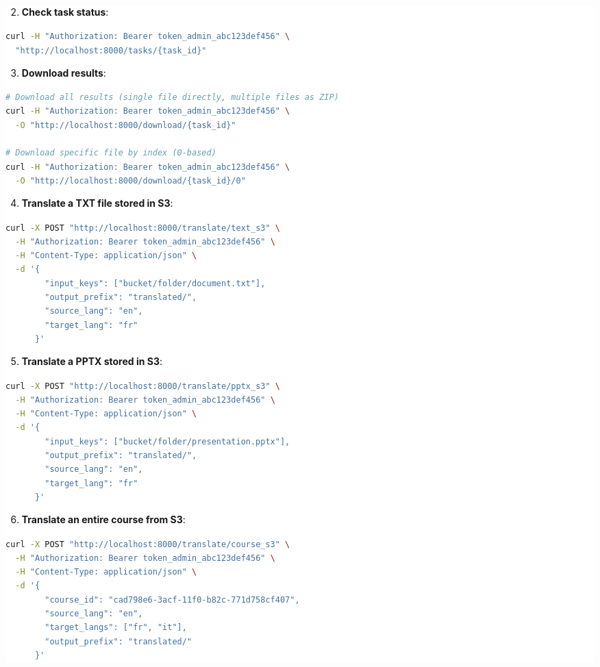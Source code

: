 2. **Check task status**:
```bash
curl -H "Authorization: Bearer token_admin_abc123def456" \
  "http://localhost:8000/tasks/{task_id}"
```

3. **Download results**:
```bash
# Download all results (single file directly, multiple files as ZIP)
curl -H "Authorization: Bearer token_admin_abc123def456" \
  -O "http://localhost:8000/download/{task_id}"

# Download specific file by index (0-based)
curl -H "Authorization: Bearer token_admin_abc123def456" \
  -O "http://localhost:8000/download/{task_id}/0"
```

4. **Translate a TXT file stored in S3**:
```bash
curl -X POST "http://localhost:8000/translate/text_s3" \
  -H "Authorization: Bearer token_admin_abc123def456" \
  -H "Content-Type: application/json" \
  -d '{
        "input_keys": ["bucket/folder/document.txt"],
        "output_prefix": "translated/",
        "source_lang": "en",
        "target_lang": "fr"
      }'
```

5. **Translate a PPTX stored in S3**:
```bash
curl -X POST "http://localhost:8000/translate/pptx_s3" \
  -H "Authorization: Bearer token_admin_abc123def456" \
  -H "Content-Type: application/json" \
  -d '{
        "input_keys": ["bucket/folder/presentation.pptx"],
        "output_prefix": "translated/",
        "source_lang": "en",
        "target_lang": "fr"
      }'
```

6. **Translate an entire course from S3**:
```bash
curl -X POST "http://localhost:8000/translate/course_s3" \
  -H "Authorization: Bearer token_admin_abc123def456" \
  -H "Content-Type: application/json" \
  -d '{
        "course_id": "cad798e6-3acf-11f0-b82c-771d758cf407",
        "source_lang": "en",
        "target_langs": ["fr", "it"],
        "output_prefix": "translated/"
      }'
```
